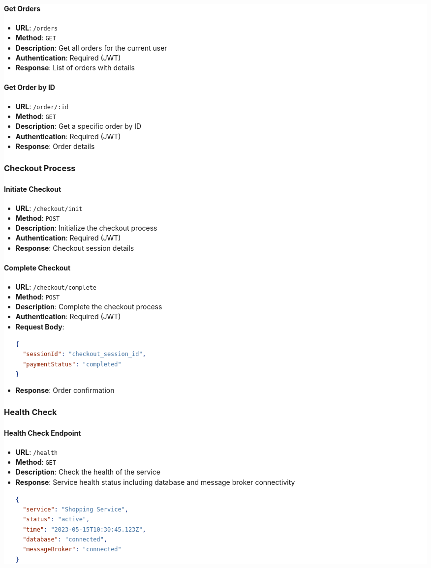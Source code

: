 #### Get Orders
- **URL**: `/orders`
- **Method**: `GET`
- **Description**: Get all orders for the current user
- **Authentication**: Required (JWT)
- **Response**: List of orders with details

#### Get Order by ID
- **URL**: `/order/:id`
- **Method**: `GET`
- **Description**: Get a specific order by ID
- **Authentication**: Required (JWT)
- **Response**: Order details

### Checkout Process

#### Initiate Checkout
- **URL**: `/checkout/init`
- **Method**: `POST`
- **Description**: Initialize the checkout process
- **Authentication**: Required (JWT)
- **Response**: Checkout session details

#### Complete Checkout
- **URL**: `/checkout/complete`
- **Method**: `POST`
- **Description**: Complete the checkout process
- **Authentication**: Required (JWT)
- **Request Body**:
  ```json
  {
    "sessionId": "checkout_session_id",
    "paymentStatus": "completed"
  }
  ```
- **Response**: Order confirmation

### Health Check

#### Health Check Endpoint
- **URL**: `/health`
- **Method**: `GET`
- **Description**: Check the health of the service
- **Response**: Service health status including database and message broker connectivity
  ```json
  {
    "service": "Shopping Service",
    "status": "active",
    "time": "2023-05-15T10:30:45.123Z",
    "database": "connected",
    "messageBroker": "connected"
  }
  ```

